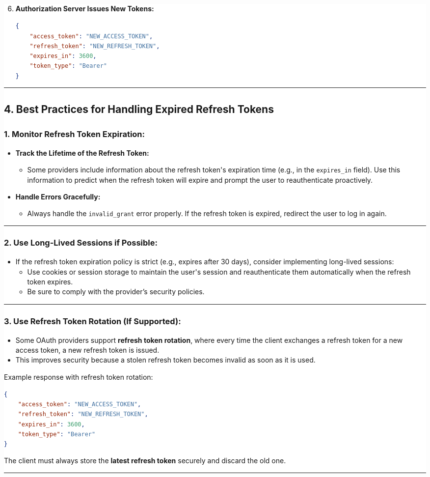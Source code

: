 6. **Authorization Server Issues New Tokens:**
   ```json
   {
       "access_token": "NEW_ACCESS_TOKEN",
       "refresh_token": "NEW_REFRESH_TOKEN",
       "expires_in": 3600,
       "token_type": "Bearer"
   }
   ```

---

## **4. Best Practices for Handling Expired Refresh Tokens**

### **1. Monitor Refresh Token Expiration:**
- **Track the Lifetime of the Refresh Token:**
    - Some providers include information about the refresh token's expiration time (e.g., in the `expires_in` field). Use this information to predict when the refresh token will expire and prompt the user to reauthenticate proactively.

- **Handle Errors Gracefully:**
    - Always handle the `invalid_grant` error properly. If the refresh token is expired, redirect the user to log in again.

---

### **2. Use Long-Lived Sessions if Possible:**
- If the refresh token expiration policy is strict (e.g., expires after 30 days), consider implementing long-lived sessions:
    - Use cookies or session storage to maintain the user's session and reauthenticate them automatically when the refresh token expires.
    - Be sure to comply with the provider’s security policies.

---

### **3. Use Refresh Token Rotation (If Supported):**
- Some OAuth providers support **refresh token rotation**, where every time the client exchanges a refresh token for a new access token, a new refresh token is issued.
- This improves security because a stolen refresh token becomes invalid as soon as it is used.

Example response with refresh token rotation:
```json
{
    "access_token": "NEW_ACCESS_TOKEN",
    "refresh_token": "NEW_REFRESH_TOKEN",
    "expires_in": 3600,
    "token_type": "Bearer"
}
```

The client must always store the **latest refresh token** securely and discard the old one.

---